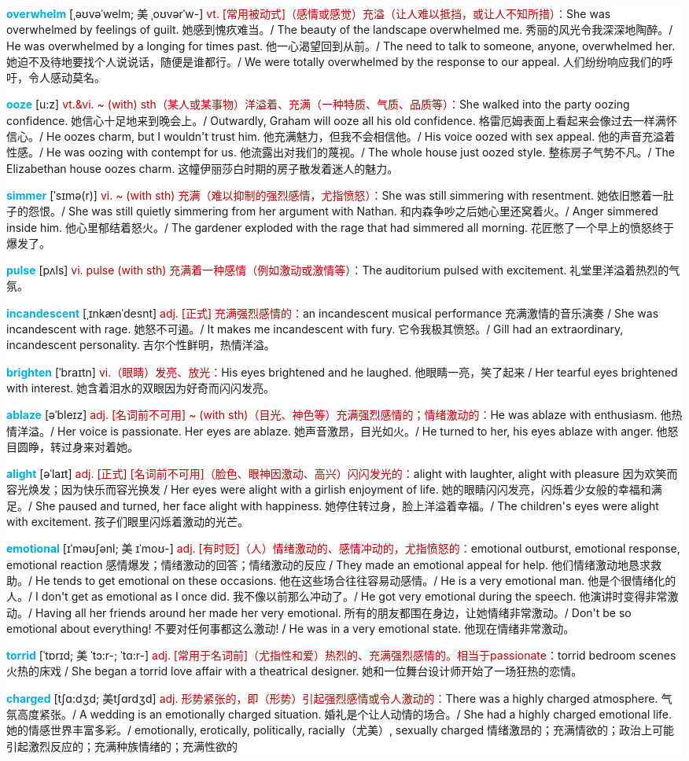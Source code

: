 <font color="sky blue">**overwhelm**</font> [ˌəʊvəˈwelm; 美 ˌoʊvərˈw-]
<font color="#c00000">vt. [常用被动式]（感情或感觉）充溢（让人难以抵挡，或让人不知所措）：</font>She was overwhelmed by feelings of guilt. 她感到愧疚难当。/ The beauty of the landscape overwhelmed me. 秀丽的风光令我深深地陶醉。/ He was overwhelmed by a longing for times past. 他一心渴望回到从前。/ The need to talk to someone, anyone, overwhelmed her. 她迫不及待地要找个人说说话，随便是谁都行。/ We were totally overwhelmed by the response to our appeal. 人们纷纷响应我们的呼吁，令人感动莫名。

<font color="sky blue">**ooze**</font> [u:z]
<font color="#c00000">vt.&vi. ~ (with) sth（某人或某事物）洋溢着、充满（一种特质、气质、品质等）：</font>She walked into the party oozing confidence. 她信心十足地来到晚会上。/ Outwardly, Graham will ooze all his old confidence. 格雷厄姆表面上看起来会像过去一样满怀信心。/ He oozes charm, but I wouldn't trust him. 他充满魅力，但我不会相信他。/ His voice oozed with sex appeal. 他的声音充溢着性感。/ He was oozing with contempt for us. 他流露出对我们的蔑视。/ The whole house just oozed style. 整栋房子气势不凡。/ The Elizabethan house oozes charm. 这幢伊丽莎白时期的房子散发着迷人的魅力。

<font color="sky blue">**simmer**</font> [ˈsɪmə(r)]
<font color="#c00000">vi. ~ (with sth) 充满（难以抑制的强烈感情，尤指愤怒）：</font>She was still simmering with resentment. 她依旧憋着一肚子的怨恨。/ She was still quietly simmering from her argument with Nathan. 和内森争吵之后她心里还窝着火。/ Anger simmered inside him. 他心里郁结着怒火。/ The gardener exploded with the rage that had simmered all morning. 花匠憋了一个早上的愤怒终于爆发了。

<font color="sky blue">**pulse**</font> [pʌls] 
<font color="#c00000">vi. pulse (with sth) 充满着一种感情（例如激动或激情等）：</font>The auditorium pulsed with excitement. 礼堂里洋溢着热烈的气氛。
           
<font color="sky blue">**incandescent**</font> [ˌɪnkænˈdesnt]
<font color="#c00000">adj. [正式] 充满强烈感情的：</font>an incandescent musical performance 充满激情的音乐演奏 / She was incandescent with rage. 她怒不可遏。/ It makes me incandescent with fury. 它令我极其愤怒。/ Gill had an extraordinary, incandescent personality. 吉尔个性鲜明，热情洋溢。
           
<font color="sky blue">**brighten**</font> [ˈbraɪtn]
<font color="#c00000">vi.（眼睛）发亮、放光：</font>His eyes brightened and he laughed. 他眼睛一亮，笑了起来 / Her tearful eyes brightened with interest. 她含着泪水的双眼因为好奇而闪闪发亮。

<font color="sky blue">**ablaze**</font> [əˈbleɪz]
<font color="#c00000">adj. [名词前不可用] ~ (with sth)（目光、神色等）充满强烈感情的；情绪激动的：</font>He was ablaze with enthusiasm. 他热情洋溢。/ Her voice is passionate. Her eyes are ablaze. 她声音激昂，目光如火。/ He turned to her, his eyes ablaze with anger. 他怒目圆睁，转过身来对着她。          
           
<font color="sky blue">**alight**</font> [əˈlaɪt]
<font color="#c00000">adj. [正式] [名词前不可用]（脸色、眼神因激动、高兴）闪闪发光的：</font>alight with laughter, alight with pleasure 因为欢笑而容光焕发；因为快乐而容光换发 / Her eyes were alight with a girlish enjoyment of life. 她的眼睛闪闪发亮，闪烁着少女般的幸福和满足。/ She paused and turned, her face alight with happiness. 她停住转过身，脸上洋溢着幸福。/ The children's eyes were alight with excitement. 孩子们眼里闪烁着激动的光芒。
           
<font color="sky blue">**emotional**</font> [ɪˈməʊʃənl; 美 ɪˈmoʊ-]
<font color="#c00000">adj. [有时贬]（人）情绪激动的、感情冲动的，尤指愤怒的：</font>emotional outburst, emotional response, emotional reaction 感情爆发；情绪激动的回答；情绪激动的反应 / They made an emotional appeal for help. 他们情绪激动地恳求救助。/ He tends to get emotional on these occasions. 他在这些场合往往容易动感情。/ He is a very emotional man. 他是个很情绪化的人。/ I don't get as emotional as I once did. 我不像以前那么冲动了。/ He got very emotional during the speech. 他演讲时变得非常激动。/ Having all her friends around her made her very emotional. 所有的朋友都围在身边，让她情绪非常激动。/ Don't be so emotional about everything! 不要对任何事都这么激动! / He was in a very emotional state. 他现在情绪非常激动。
 
<font color="sky blue">**torrid**</font> [ˈtɒrɪd; 美 ˈtɔ:r-; ˈtɑ:r-]
<font color="#c00000">adj. [常用于名词前]（尤指性和爱）热烈的、充满强烈感情的。相当于passionate：</font>torrid bedroom scenes 火热的床戏 / She began a torrid love affair with a theatrical designer. 她和一位舞台设计师开始了一场狂热的恋情。

<font color="sky blue">**charged**</font> [tʃɑ:dʒd; 美tʃɑrdʒd]
<font color="#c00000">adj. 形势紧张的，即（形势）引起强烈感情或令人激动的：</font>There was a highly charged atmosphere. 气氛高度紧张。/ A wedding is an emotionally charged situation. 婚礼是个让人动情的场合。/ She had a highly charged emotional life. 她的情感世界丰富多彩。/ emotionally, erotically, politically, racially（尤美）, sexually charged 情绪激昂的；充满情欲的；政治上可能引起激烈反应的；充满种族情绪的；充满性欲的
                    